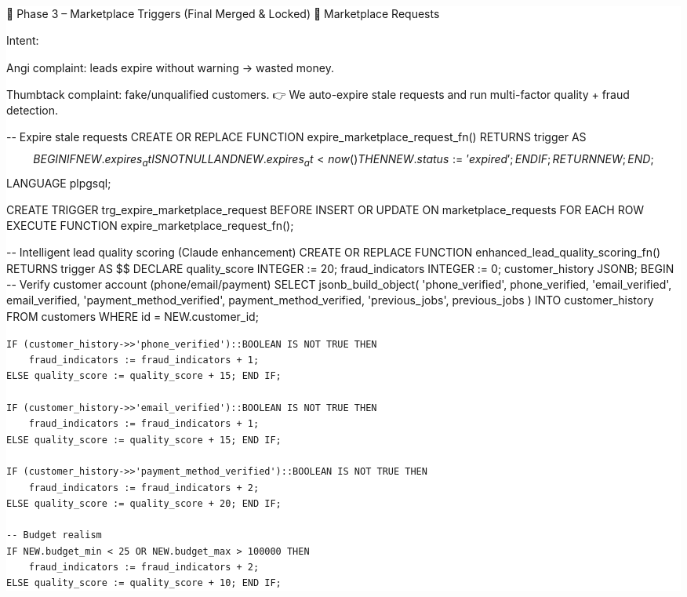 🏪 Phase 3 – Marketplace Triggers (Final Merged & Locked)
📌 Marketplace Requests

Intent:

Angi complaint: leads expire without warning → wasted money.

Thumbtack complaint: fake/unqualified customers.
👉 We auto-expire stale requests and run multi-factor quality + fraud detection.

-- Expire stale requests
CREATE OR REPLACE FUNCTION expire_marketplace_request_fn()
RETURNS trigger AS $$
BEGIN
  IF NEW.expires_at IS NOT NULL AND NEW.expires_at < now() THEN
    NEW.status := 'expired';
  END IF;
  RETURN NEW;
END;
$$ LANGUAGE plpgsql;

CREATE TRIGGER trg_expire_marketplace_request
BEFORE INSERT OR UPDATE ON marketplace_requests
FOR EACH ROW EXECUTE FUNCTION expire_marketplace_request_fn();

-- Intelligent lead quality scoring (Claude enhancement)
CREATE OR REPLACE FUNCTION enhanced_lead_quality_scoring_fn()
RETURNS trigger AS $$
DECLARE
    quality_score INTEGER := 20;
    fraud_indicators INTEGER := 0;
    customer_history JSONB;
BEGIN
    -- Verify customer account (phone/email/payment)
    SELECT jsonb_build_object(
        'phone_verified', phone_verified,
        'email_verified', email_verified,
        'payment_method_verified', payment_method_verified,
        'previous_jobs', previous_jobs
    ) INTO customer_history
    FROM customers WHERE id = NEW.customer_id;

    IF (customer_history->>'phone_verified')::BOOLEAN IS NOT TRUE THEN
        fraud_indicators := fraud_indicators + 1;
    ELSE quality_score := quality_score + 15; END IF;

    IF (customer_history->>'email_verified')::BOOLEAN IS NOT TRUE THEN
        fraud_indicators := fraud_indicators + 1;
    ELSE quality_score := quality_score + 15; END IF;

    IF (customer_history->>'payment_method_verified')::BOOLEAN IS NOT TRUE THEN
        fraud_indicators := fraud_indicators + 2;
    ELSE quality_score := quality_score + 20; END IF;

    -- Budget realism
    IF NEW.budget_min < 25 OR NEW.budget_max > 100000 THEN
        fraud_indicators := fraud_indicators + 2;
    ELSE quality_score := quality_score + 10; END IF;
